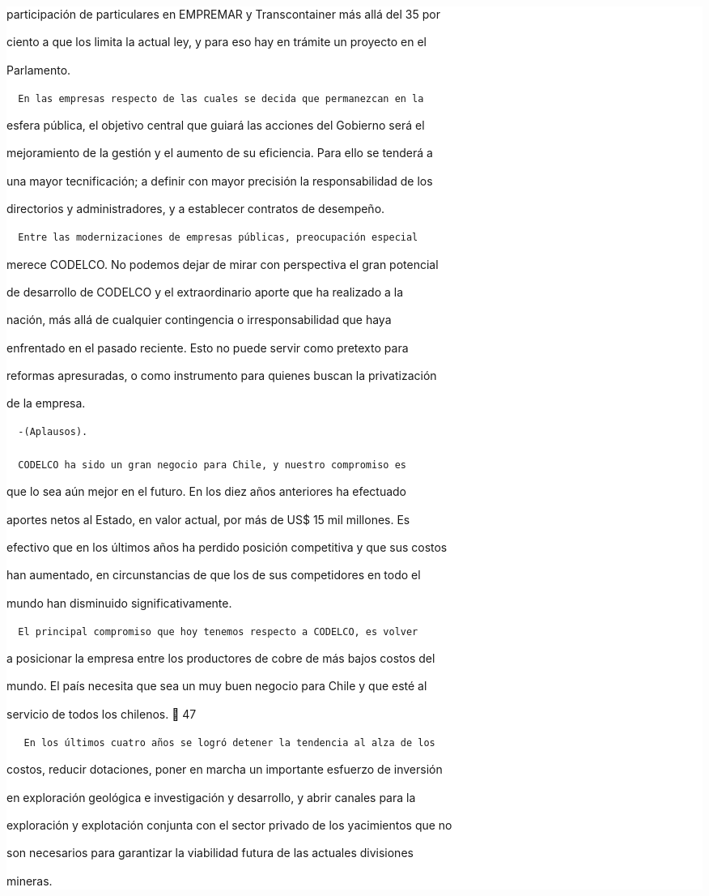 participación de particulares en EMPREMAR y Transcontainer más allá del 35 por

ciento a que los limita la actual ley, y para eso hay en trámite un proyecto en el

Parlamento.

      En las empresas respecto de las cuales se decida que permanezcan en la

esfera pública, el objetivo central que guiará las acciones del Gobierno será el

mejoramiento de la gestión y el aumento de su eficiencia. Para ello se tenderá a

una mayor tecnificación; a definir con mayor precisión la responsabilidad de los

directorios y administradores, y a establecer contratos de desempeño.

      Entre las modernizaciones de empresas públicas, preocupación especial

merece CODELCO. No podemos dejar de mirar con perspectiva el gran potencial

de desarrollo de CODELCO y el extraordinario aporte que ha realizado a la

nación, más allá de cualquier contingencia o irresponsabilidad que haya

enfrentado en el pasado reciente. Esto no puede servir como pretexto para

reformas apresuradas, o como instrumento para quienes buscan la privatización

de la empresa.

      -(Aplausos).

      CODELCO ha sido un gran negocio para Chile, y nuestro compromiso es

que lo sea aún mejor en el futuro. En los diez años anteriores ha efectuado

aportes netos al Estado, en valor actual, por más de US$ 15 mil millones. Es

efectivo que en los últimos años ha perdido posición competitiva y que sus costos

han aumentado, en circunstancias de que los de sus competidores en todo el

mundo han disminuido significativamente.

      El principal compromiso que hoy tenemos respecto a CODELCO, es volver

a posicionar la empresa entre los productores de cobre de más bajos costos del

mundo. El país necesita que sea un muy buen negocio para Chile y que esté al

servicio de todos los chilenos.
                                        47


       En los últimos cuatro años se logró detener la tendencia al alza de los

costos, reducir dotaciones, poner en marcha un importante esfuerzo de inversión

en exploración geológica e investigación y desarrollo, y abrir canales para la

exploración y explotación conjunta con el sector privado de los yacimientos que no

son necesarios para garantizar la viabilidad futura de las actuales divisiones

mineras.
